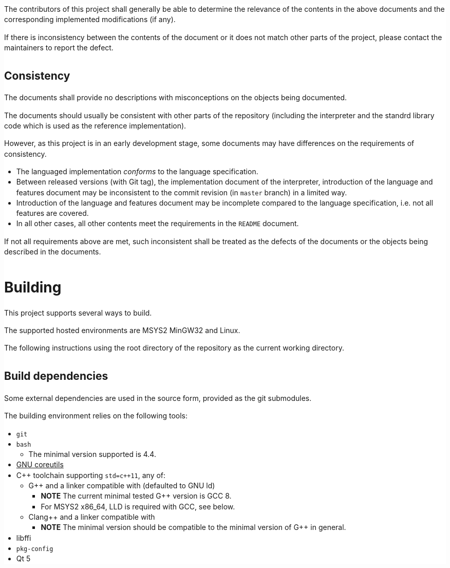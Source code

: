 
The contributors of this project shall generally be able to determine the relevance of the contents in the above documents and the corresponding implemented modifications (if any).

If there is inconsistency between the contents of the document or it does not match other parts of the project, please contact the maintainers to report the defect.

## Consistency

The documents shall provide no descriptions with misconceptions on the objects being documented. 

The documents should usually be consistent with other parts of the repository (including the interpreter and the standrd library code which is used as the reference implementation).

However, as this project is in an early development stage, some documents may have differences on the requirements of consistency.

* The languaged implementation *conforms* to the language specification.
* Between released versions (with Git tag), the implementation document of the interpreter, introduction of the language and features document may be inconsistent to the commit revision (in `master` branch) in a limited way.
* Introduction of the language and features document may be incomplete compared to the language specification, i.e. not all features are covered.
* In all other cases, all other contents meet the requirements in the `README` document.

If not all requirements above are met, such inconsistent shall be treated as the defects of the documents or the objects being described in the documents.

# Building

This project supports several ways to build.

The supported hosted environments are MSYS2 MinGW32 and Linux.

The following instructions using the root directory of the repository as the current working directory.

## Build dependencies

Some external dependencies are used in the source form, provided as the git submodules.

The building environment relies on the following tools:

* `git`
* `bash`
	* The minimal version supported is 4.4.
* [GNU coreutils](https://www.gnu.org/software/coreutils/)
* C++ toolchain supporting `std=c++11`, any of:
	* G++ and a linker compatible with (defaulted to GNU ld)
		* **NOTE** The current minimal tested G++ version is GCC 8.
		* For MSYS2 x86_64, LLD is required with GCC, see below.
	* Clang++ and a linker compatible with
		* **NOTE** The minimal version should be compatible to the minimal version of G++ in general.
* libffi
* `pkg-config`
* Qt 5
